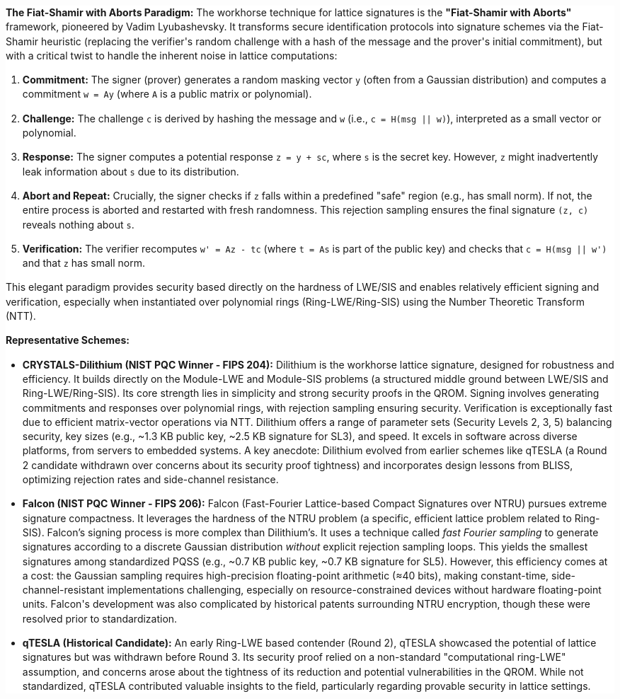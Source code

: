 **The Fiat-Shamir with Aborts Paradigm:** The workhorse technique for lattice signatures is the **"Fiat-Shamir with Aborts"** framework, pioneered by Vadim Lyubashevsky. It transforms secure identification protocols into signature schemes via the Fiat-Shamir heuristic (replacing the verifier's random challenge with a hash of the message and the prover's initial commitment), but with a critical twist to handle the inherent noise in lattice computations:

1.  **Commitment:** The signer (prover) generates a random masking vector `y` (often from a Gaussian distribution) and computes a commitment `w = Ay` (where `A` is a public matrix or polynomial).

2.  **Challenge:** The challenge `c` is derived by hashing the message and `w` (i.e., `c = H(msg || w)`), interpreted as a small vector or polynomial.

3.  **Response:** The signer computes a potential response `z = y + sc`, where `s` is the secret key. However, `z` might inadvertently leak information about `s` due to its distribution.

4.  **Abort and Repeat:** Crucially, the signer checks if `z` falls within a predefined "safe" region (e.g., has small norm). If not, the entire process is aborted and restarted with fresh randomness. This rejection sampling ensures the final signature `(z, c)` reveals nothing about `s`.

5.  **Verification:** The verifier recomputes `w' = Az - tc` (where `t = As` is part of the public key) and checks that `c = H(msg || w')` and that `z` has small norm.

This elegant paradigm provides security based directly on the hardness of LWE/SIS and enables relatively efficient signing and verification, especially when instantiated over polynomial rings (Ring-LWE/Ring-SIS) using the Number Theoretic Transform (NTT).

**Representative Schemes:**

*   **CRYSTALS-Dilithium (NIST PQC Winner - FIPS 204):** Dilithium is the workhorse lattice signature, designed for robustness and efficiency. It builds directly on the Module-LWE and Module-SIS problems (a structured middle ground between LWE/SIS and Ring-LWE/Ring-SIS). Its core strength lies in simplicity and strong security proofs in the QROM. Signing involves generating commitments and responses over polynomial rings, with rejection sampling ensuring security. Verification is exceptionally fast due to efficient matrix-vector operations via NTT. Dilithium offers a range of parameter sets (Security Levels 2, 3, 5) balancing security, key sizes (e.g., ~1.3 KB public key, ~2.5 KB signature for SL3), and speed. It excels in software across diverse platforms, from servers to embedded systems. A key anecdote: Dilithium evolved from earlier schemes like qTESLA (a Round 2 candidate withdrawn over concerns about its security proof tightness) and incorporates design lessons from BLISS, optimizing rejection rates and side-channel resistance.

*   **Falcon (NIST PQC Winner - FIPS 206):** Falcon (Fast-Fourier Lattice-based Compact Signatures over NTRU) pursues extreme signature compactness. It leverages the hardness of the NTRU problem (a specific, efficient lattice problem related to Ring-SIS). Falcon’s signing process is more complex than Dilithium’s. It uses a technique called *fast Fourier sampling* to generate signatures according to a discrete Gaussian distribution *without* explicit rejection sampling loops. This yields the smallest signatures among standardized PQSS (e.g., ~0.7 KB public key, ~0.7 KB signature for SL5). However, this efficiency comes at a cost: the Gaussian sampling requires high-precision floating-point arithmetic (≈40 bits), making constant-time, side-channel-resistant implementations challenging, especially on resource-constrained devices without hardware floating-point units. Falcon's development was also complicated by historical patents surrounding NTRU encryption, though these were resolved prior to standardization.

*   **qTESLA (Historical Candidate):** An early Ring-LWE based contender (Round 2), qTESLA showcased the potential of lattice signatures but was withdrawn before Round 3. Its security proof relied on a non-standard "computational ring-LWE" assumption, and concerns arose about the tightness of its reduction and potential vulnerabilities in the QROM. While not standardized, qTESLA contributed valuable insights to the field, particularly regarding provable security in lattice settings.
